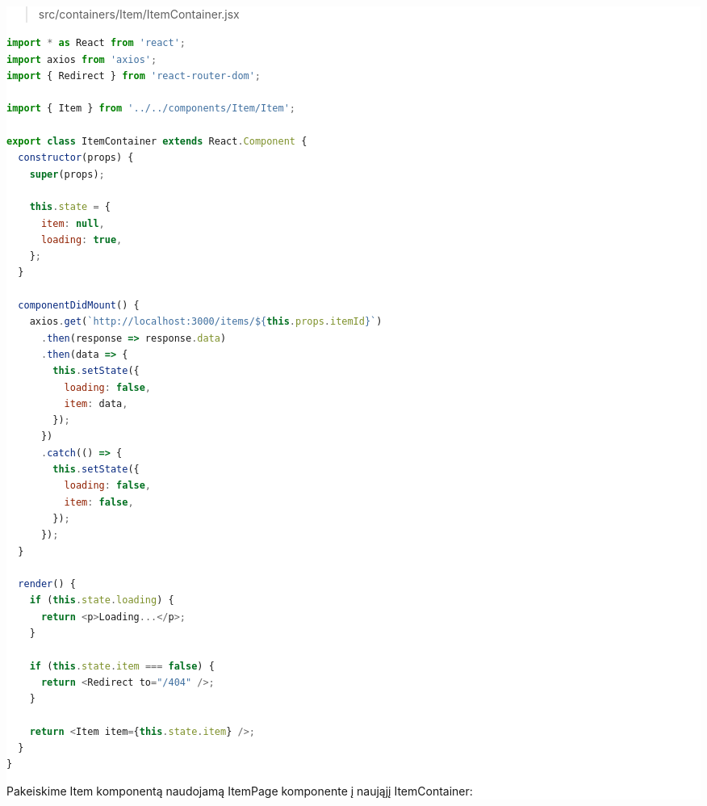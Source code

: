 > src/containers/Item/ItemContainer.jsx

```js
import * as React from 'react';
import axios from 'axios';
import { Redirect } from 'react-router-dom';

import { Item } from '../../components/Item/Item';

export class ItemContainer extends React.Component {
  constructor(props) {
    super(props);

    this.state = {
      item: null,
      loading: true,
    };
  }

  componentDidMount() {
    axios.get(`http://localhost:3000/items/${this.props.itemId}`)
      .then(response => response.data)
      .then(data => {
        this.setState({
          loading: false,
          item: data,
        });
      })
      .catch(() => {
        this.setState({
          loading: false,
          item: false,
        });
      });
  }

  render() {
    if (this.state.loading) {
      return <p>Loading...</p>;
    }

    if (this.state.item === false) {
      return <Redirect to="/404" />;
    }

    return <Item item={this.state.item} />;
  }
}
```

Pakeiskime Item komponentą naudojamą ItemPage komponente į naująjį
ItemContainer:
